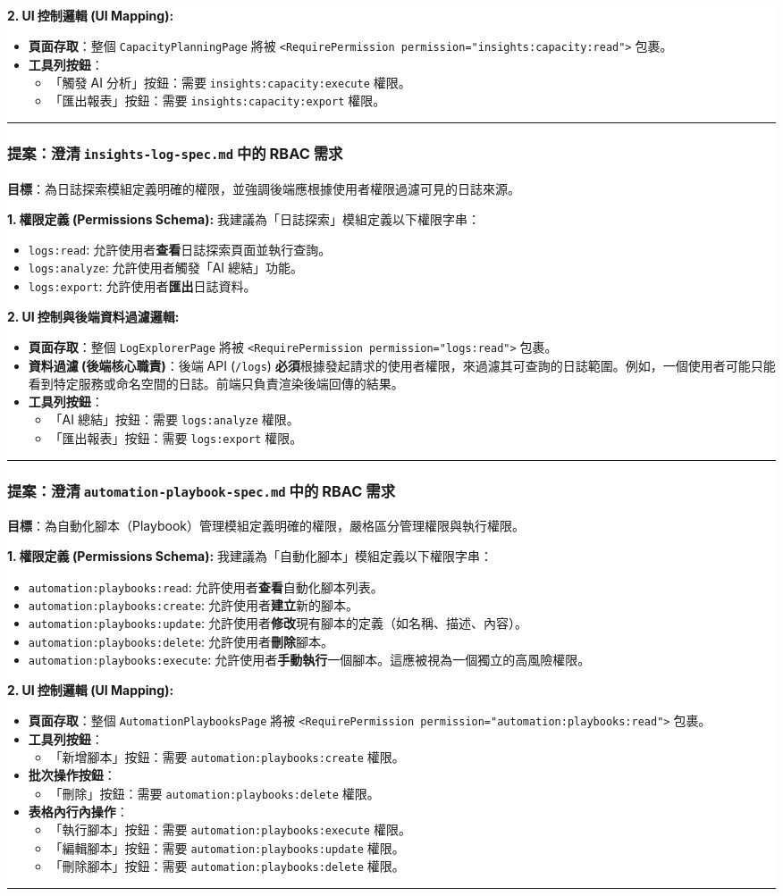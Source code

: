 **2. UI 控制邏輯 (UI Mapping):**

- **頁面存取**：整個 `CapacityPlanningPage` 將被 `<RequirePermission permission="insights:capacity:read">` 包裹。
- **工具列按鈕**：
    - 「觸發 AI 分析」按鈕：需要 `insights:capacity:execute` 權限。
    - 「匯出報表」按鈕：需要 `insights:capacity:export` 權限。
---
### **提案：澄清 `insights-log-spec.md` 中的 RBAC 需求**

**目標**：為日誌探索模組定義明確的權限，並強調後端應根據使用者權限過濾可見的日誌來源。

**1. 權限定義 (Permissions Schema):** 我建議為「日誌探索」模組定義以下權限字串：

- `logs:read`: 允許使用者**查看**日誌探索頁面並執行查詢。
- `logs:analyze`: 允許使用者觸發「AI 總結」功能。
- `logs:export`: 允許使用者**匯出**日誌資料。

**2. UI 控制與後端資料過濾邏輯:**

- **頁面存取**：整個 `LogExplorerPage` 將被 `<RequirePermission permission="logs:read">` 包裹。
- **資料過濾 (後端核心職責)**：後端 API (`/logs`) **必須**根據發起請求的使用者權限，來過濾其可查詢的日誌範圍。例如，一個使用者可能只能看到特定服務或命名空間的日誌。前端只負責渲染後端回傳的結果。
- **工具列按鈕**：
    - 「AI 總結」按鈕：需要 `logs:analyze` 權限。
    - 「匯出報表」按鈕：需要 `logs:export` 權限。

---

### **提案：澄清 `automation-playbook-spec.md` 中的 RBAC 需求**

**目標**：為自動化腳本（Playbook）管理模組定義明確的權限，嚴格區分管理權限與執行權限。

**1. 權限定義 (Permissions Schema):** 我建議為「自動化腳本」模組定義以下權限字串：

- `automation:playbooks:read`: 允許使用者**查看**自動化腳本列表。
- `automation:playbooks:create`: 允許使用者**建立**新的腳本。
- `automation:playbooks:update`: 允許使用者**修改**現有腳本的定義（如名稱、描述、內容）。
- `automation:playbooks:delete`: 允許使用者**刪除**腳本。
- `automation:playbooks:execute`: 允許使用者**手動執行**一個腳本。這應被視為一個獨立的高風險權限。

**2. UI 控制邏輯 (UI Mapping):**

- **頁面存取**：整個 `AutomationPlaybooksPage` 將被 `<RequirePermission permission="automation:playbooks:read">` 包裹。
- **工具列按鈕**：
    - 「新增腳本」按鈕：需要 `automation:playbooks:create` 權限。
- **批次操作按鈕**：
    - 「刪除」按鈕：需要 `automation:playbooks:delete` 權限。
- **表格內行內操作**：
    - 「執行腳本」按鈕：需要 `automation:playbooks:execute` 權限。
    - 「編輯腳本」按鈕：需要 `automation:playbooks:update` 權限。
    - 「刪除腳本」按鈕：需要 `automation:playbooks:delete` 權限。
---
